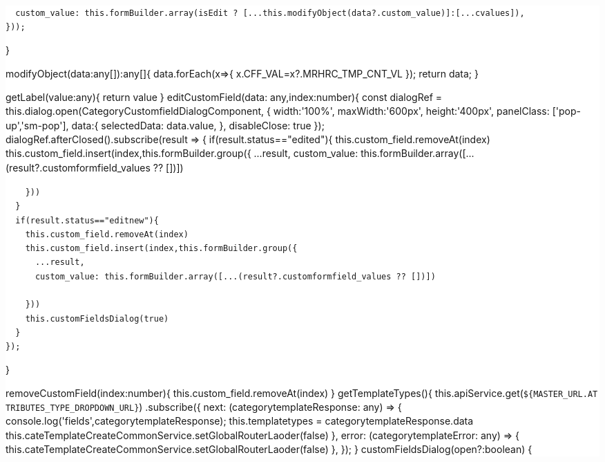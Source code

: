       custom_value: this.formBuilder.array(isEdit ? [...this.modifyObject(data?.custom_value)]:[...cvalues]),
    }));
        
  }

  modifyObject(data:any[]):any[]{
    data.forEach(x=>{
      x.CFF_VAL=x?.MRHRC_TMP_CNT_VL
    });
    return data;
  }

  
  getLabel(value:any){
    return value
  }
  editCustomField(data: any,index:number){
    const dialogRef = this.dialog.open(CategoryCustomfieldDialogComponent, {
      width:'100%',
      maxWidth:'600px',
      height:'400px',
      panelClass: ['pop-up','sm-pop'],
      data:{
        selectedData: data.value,
      },
      disableClose: true
    });    
    dialogRef.afterClosed().subscribe(result => {
      if(result.status=="edited"){
        this.custom_field.removeAt(index)
        this.custom_field.insert(index,this.formBuilder.group({
          ...result,
          custom_value: this.formBuilder.array([...(result?.customformfield_values ?? [])])

        }))  
      }
      if(result.status=="editnew"){
        this.custom_field.removeAt(index)
        this.custom_field.insert(index,this.formBuilder.group({
          ...result,
          custom_value: this.formBuilder.array([...(result?.customformfield_values ?? [])])

        }))
        this.customFieldsDialog(true)
      }
    });
  }

  
  removeCustomField(index:number){
    this.custom_field.removeAt(index)
  }
  getTemplateTypes(){
    this.apiService.get(`${MASTER_URL.ATTRIBUTES_TYPE_DROPDOWN_URL}`)
    .subscribe({
      next: (categorytemplateResponse: any) => {
        console.log('fields',categorytemplateResponse);
        this.templatetypes = categorytemplateResponse.data
        this.cateTemplateCreateCommonService.setGlobalRouterLaoder(false)
      },
      error: (categorytemplateError: any) => {
        this.cateTemplateCreateCommonService.setGlobalRouterLaoder(false)
      },
    });
  }
  customFieldsDialog(open?:boolean) {